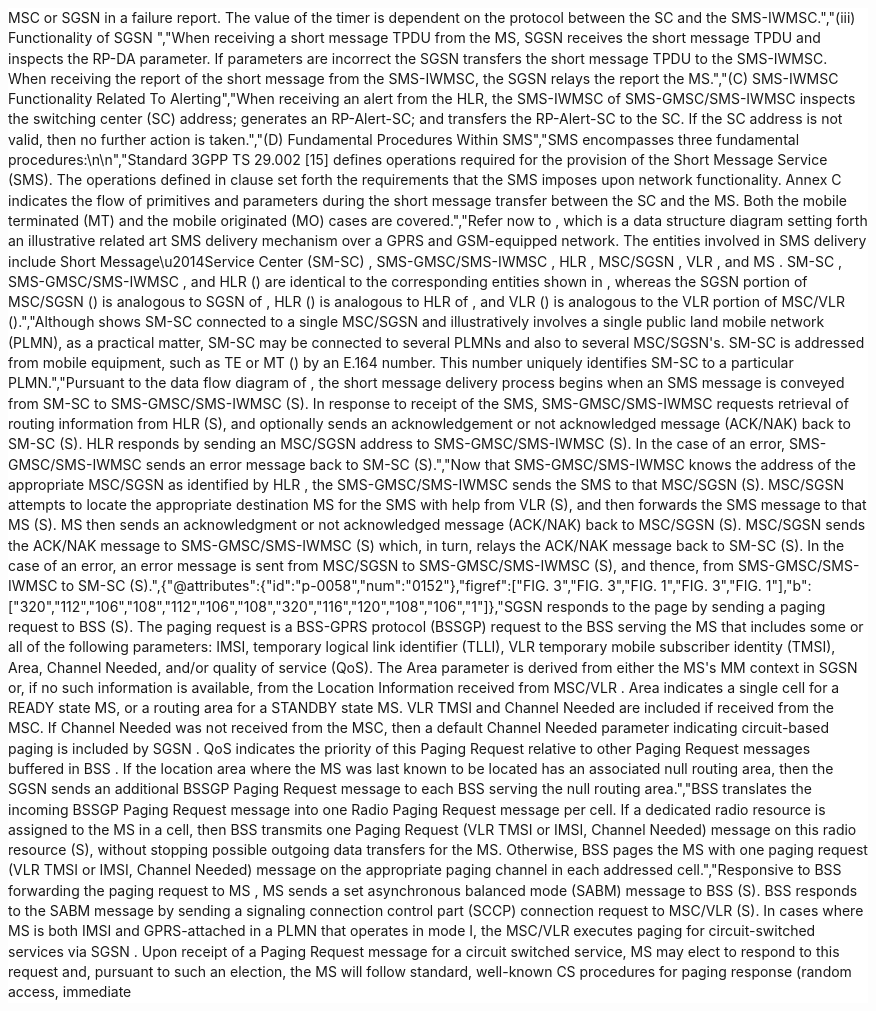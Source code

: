 MSC or SGSN in a failure report. The value of the timer is dependent on the protocol between the SC and the SMS-IWMSC.","(iii) Functionality of SGSN ","When receiving a short message TPDU from the MS, SGSN  receives the short message TPDU and inspects the RP-DA parameter. If parameters are incorrect the SGSN transfers the short message TPDU to the SMS-IWMSC. When receiving the report of the short message from the SMS-IWMSC, the SGSN  relays the report the MS.","(C) SMS-IWMSC Functionality Related To Alerting","When receiving an alert from the HLR, the SMS-IWMSC of SMS-GMSC\/SMS-IWMSC  inspects the switching center (SC) address; generates an RP-Alert-SC; and transfers the RP-Alert-SC to the SC. If the SC address is not valid, then no further action is taken.","(D) Fundamental Procedures Within SMS","SMS encompasses three fundamental procedures:\n\n","Standard 3GPP TS 29.002 [15] defines operations required for the provision of the Short Message Service (SMS). The operations defined in clause  set forth the requirements that the SMS imposes upon network functionality. Annex C indicates the flow of primitives and parameters during the short message transfer between the SC and the MS. Both the mobile terminated (MT) and the mobile originated (MO) cases are covered.","Refer now to , which is a data structure diagram setting forth an illustrative related art SMS delivery mechanism over a GPRS and GSM-equipped network. The entities involved in SMS delivery include Short Message\u2014Service Center (SM-SC) , SMS-GMSC\/SMS-IWMSC , HLR , MSC\/SGSN , VLR , and MS . SM-SC , SMS-GMSC\/SMS-IWMSC , and HLR  () are identical to the corresponding entities shown in , whereas the SGSN portion of MSC\/SGSN  () is analogous to SGSN  of , HLR  () is analogous to HLR  of , and VLR  () is analogous to the VLR portion of MSC\/VLR  ().","Although  shows SM-SC  connected to a single MSC\/SGSN  and illustratively involves a single public land mobile network (PLMN), as a practical matter, SM-SC  may be connected to several PLMNs and also to several MSC\/SGSN's. SM-SC  is addressed from mobile equipment, such as TE  or MT  () by an E.164 number. This number uniquely identifies SM-SC  to a particular PLMN.","Pursuant to the data flow diagram of , the short message delivery process begins when an SMS message is conveyed from SM-SC  to SMS-GMSC\/SMS-IWMSC  (S). In response to receipt of the SMS, SMS-GMSC\/SMS-IWMSC  requests retrieval of routing information from HLR  (S), and optionally sends an acknowledgement or not acknowledged message (ACK\/NAK) back to SM-SC  (S). HLR  responds by sending an MSC\/SGSN address to SMS-GMSC\/SMS-IWMSC  (S). In the case of an error, SMS-GMSC\/SMS-IWMSC  sends an error message back to SM-SC  (S).","Now that SMS-GMSC\/SMS-IWMSC  knows the address of the appropriate MSC\/SGSN  as identified by HLR , the SMS-GMSC\/SMS-IWMSC  sends the SMS to that MSC\/SGSN  (S). MSC\/SGSN  attempts to locate the appropriate destination MS  for the SMS with help from VLR  (S), and then forwards the SMS message to that MS  (S). MS  then sends an acknowledgment or not acknowledged message (ACK\/NAK) back to MSC\/SGSN  (S). MSC\/SGSN  sends the ACK\/NAK message to SMS-GMSC\/SMS-IWMSC  (S) which, in turn, relays the ACK\/NAK message back to SM-SC  (S). In the case of an error, an error message is sent from MSC\/SGSN  to SMS-GMSC\/SMS-IWMSC  (S), and thence, from SMS-GMSC\/SMS-IWMSC  to SM-SC  (S).",{"@attributes":{"id":"p-0058","num":"0152"},"figref":["FIG. 3","FIG. 3","FIG. 1","FIG. 3","FIG. 1"],"b":["320","112","106","108","112","106","108","320","116","120","108","106","1"]},"SGSN  responds to the page by sending a paging request to BSS  (S). The paging request is a BSS-GPRS protocol (BSSGP) request to the BSS serving the MS that includes some or all of the following parameters: IMSI, temporary logical link identifier (TLLI), VLR temporary mobile subscriber identity (TMSI), Area, Channel Needed, and\/or quality of service (QoS). The Area parameter is derived from either the MS's MM context in SGSN  or, if no such information is available, from the Location Information received from MSC\/VLR . Area indicates a single cell for a READY state MS, or a routing area for a STANDBY state MS. VLR TMSI and Channel Needed are included if received from the MSC. If Channel Needed was not received from the MSC, then a default Channel Needed parameter indicating circuit-based paging is included by SGSN . QoS indicates the priority of this Paging Request relative to other Paging Request messages buffered in BSS . If the location area where the MS was last known to be located has an associated null routing area, then the SGSN  sends an additional BSSGP Paging Request message to each BSS serving the null routing area.","BSS  translates the incoming BSSGP Paging Request message into one Radio Paging Request message per cell. If a dedicated radio resource is assigned to the MS in a cell, then BSS  transmits one Paging Request (VLR TMSI or IMSI, Channel Needed) message on this radio resource (S), without stopping possible outgoing data transfers for the MS. Otherwise, BSS  pages the MS with one paging request (VLR TMSI or IMSI, Channel Needed) message on the appropriate paging channel in each addressed cell.","Responsive to BSS  forwarding the paging request to MS , MS  sends a set asynchronous balanced mode (SABM) message to BSS  (S). BSS  responds to the SABM message by sending a signaling connection control part (SCCP) connection request to MSC\/VLR  (S). In cases where MS  is both IMSI and GPRS-attached in a PLMN that operates in mode I, the MSC\/VLR executes paging for circuit-switched services via SGSN . Upon receipt of a Paging Request message for a circuit switched service, MS  may elect to respond to this request and, pursuant to such an election, the MS will follow standard, well-known CS procedures for paging response (random access, immediate